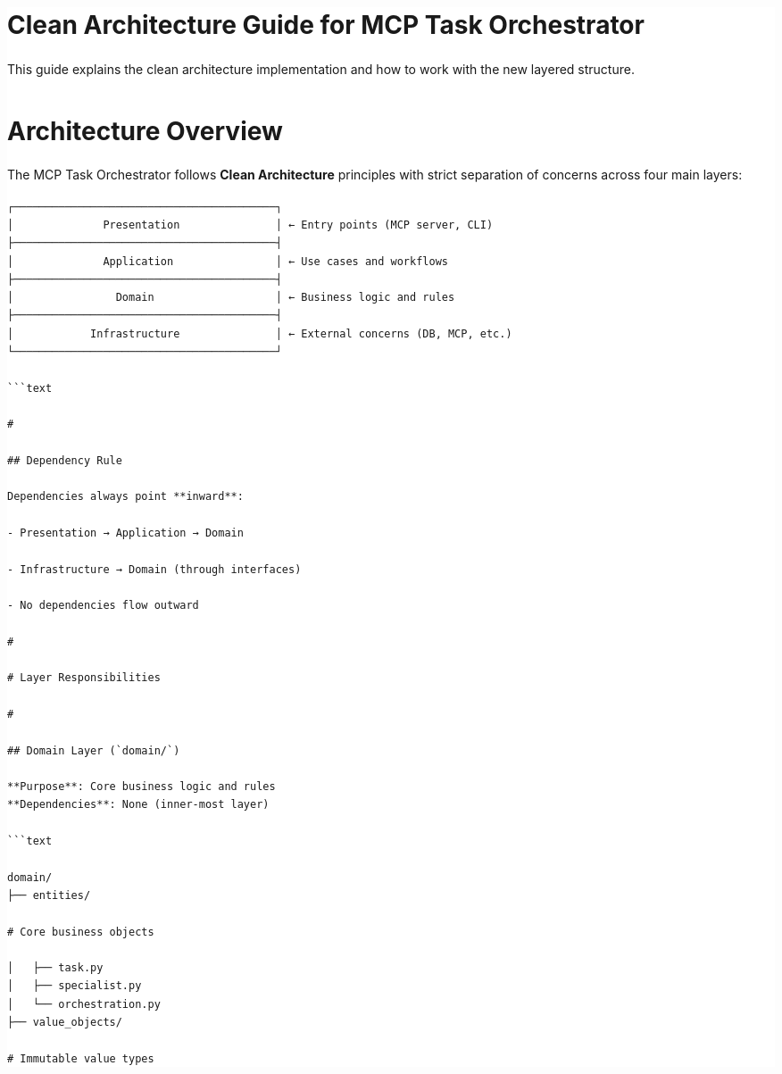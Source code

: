 

# Clean Architecture Guide for MCP Task Orchestrator

This guide explains the clean architecture implementation and how to work with the new layered structure.

#

# Architecture Overview

The MCP Task Orchestrator follows **Clean Architecture** principles with strict separation of concerns across four main layers:

```text
┌─────────────────────────────────────────┐
│              Presentation               │ ← Entry points (MCP server, CLI)
├─────────────────────────────────────────┤
│              Application                │ ← Use cases and workflows
├─────────────────────────────────────────┤
│                Domain                   │ ← Business logic and rules
├─────────────────────────────────────────┤
│            Infrastructure               │ ← External concerns (DB, MCP, etc.)
└─────────────────────────────────────────┘

```text

#

## Dependency Rule

Dependencies always point **inward**:

- Presentation → Application → Domain

- Infrastructure → Domain (through interfaces)

- No dependencies flow outward

#

# Layer Responsibilities

#

## Domain Layer (`domain/`)

**Purpose**: Core business logic and rules
**Dependencies**: None (inner-most layer)

```text

domain/
├── entities/           

# Core business objects

│   ├── task.py
│   ├── specialist.py
│   └── orchestration.py
├── value_objects/      

# Immutable value types

```